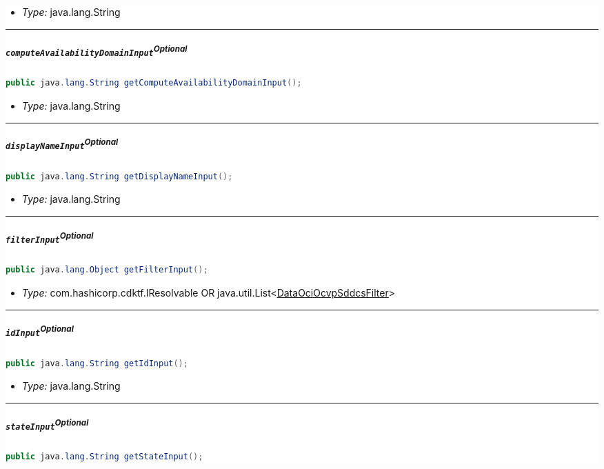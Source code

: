 - *Type:* java.lang.String

---

##### `computeAvailabilityDomainInput`<sup>Optional</sup> <a name="computeAvailabilityDomainInput" id="rhizo-co-terraform-provider-oci.dataOciOcvpSddcs.DataOciOcvpSddcs.property.computeAvailabilityDomainInput"></a>

```java
public java.lang.String getComputeAvailabilityDomainInput();
```

- *Type:* java.lang.String

---

##### `displayNameInput`<sup>Optional</sup> <a name="displayNameInput" id="rhizo-co-terraform-provider-oci.dataOciOcvpSddcs.DataOciOcvpSddcs.property.displayNameInput"></a>

```java
public java.lang.String getDisplayNameInput();
```

- *Type:* java.lang.String

---

##### `filterInput`<sup>Optional</sup> <a name="filterInput" id="rhizo-co-terraform-provider-oci.dataOciOcvpSddcs.DataOciOcvpSddcs.property.filterInput"></a>

```java
public java.lang.Object getFilterInput();
```

- *Type:* com.hashicorp.cdktf.IResolvable OR java.util.List<<a href="#rhizo-co-terraform-provider-oci.dataOciOcvpSddcs.DataOciOcvpSddcsFilter">DataOciOcvpSddcsFilter</a>>

---

##### `idInput`<sup>Optional</sup> <a name="idInput" id="rhizo-co-terraform-provider-oci.dataOciOcvpSddcs.DataOciOcvpSddcs.property.idInput"></a>

```java
public java.lang.String getIdInput();
```

- *Type:* java.lang.String

---

##### `stateInput`<sup>Optional</sup> <a name="stateInput" id="rhizo-co-terraform-provider-oci.dataOciOcvpSddcs.DataOciOcvpSddcs.property.stateInput"></a>

```java
public java.lang.String getStateInput();
```
